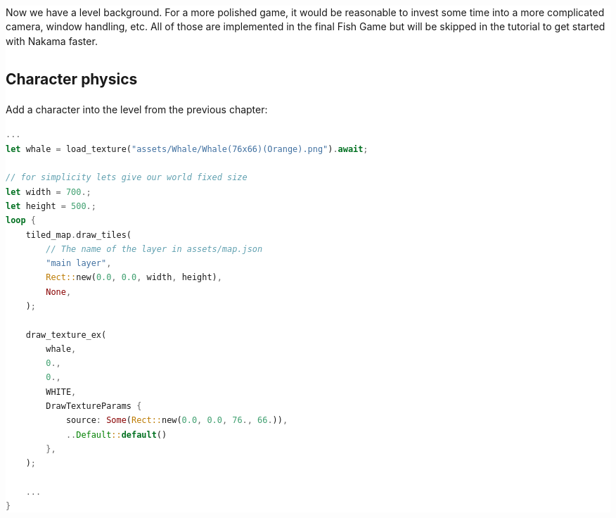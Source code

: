 Now we have a level background. For a more polished game, it would be reasonable to invest some time into a more complicated camera, window handling, etc.
All of those are implemented in the final Fish Game but will be skipped in the tutorial to get started with Nakama faster.

## Character physics

Add a character into the level from the previous chapter:

```rust
...
let whale = load_texture("assets/Whale/Whale(76x66)(Orange).png").await;

// for simplicity lets give our world fixed size
let width = 700.;
let height = 500.;
loop {
    tiled_map.draw_tiles(
        // The name of the layer in assets/map.json
        "main layer",
        Rect::new(0.0, 0.0, width, height),
        None,
    );

    draw_texture_ex(
        whale,
        0.,
        0.,
        WHITE,
        DrawTextureParams {
            source: Some(Rect::new(0.0, 0.0, 76., 66.)),
            ..Default::default()
        },
    );

    ...
}
```
